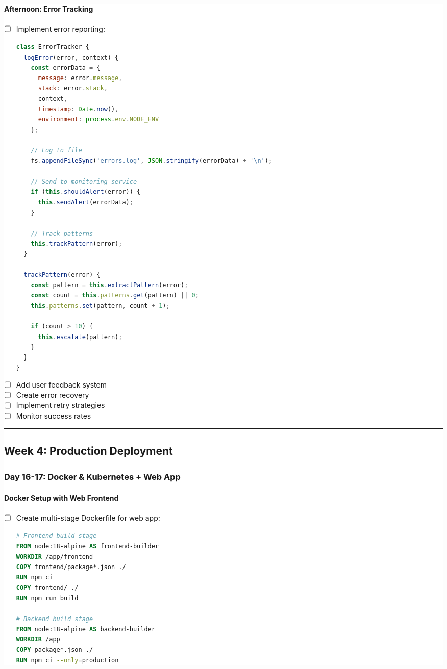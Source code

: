 #### Afternoon: Error Tracking
- [ ] Implement error reporting:
  ```javascript
  class ErrorTracker {
    logError(error, context) {
      const errorData = {
        message: error.message,
        stack: error.stack,
        context,
        timestamp: Date.now(),
        environment: process.env.NODE_ENV
      };
      
      // Log to file
      fs.appendFileSync('errors.log', JSON.stringify(errorData) + '\n');
      
      // Send to monitoring service
      if (this.shouldAlert(error)) {
        this.sendAlert(errorData);
      }
      
      // Track patterns
      this.trackPattern(error);
    }
    
    trackPattern(error) {
      const pattern = this.extractPattern(error);
      const count = this.patterns.get(pattern) || 0;
      this.patterns.set(pattern, count + 1);
      
      if (count > 10) {
        this.escalate(pattern);
      }
    }
  }
  ```
- [ ] Add user feedback system
- [ ] Create error recovery
- [ ] Implement retry strategies
- [ ] Monitor success rates

---

## Week 4: Production Deployment

### Day 16-17: Docker & Kubernetes + Web App

#### Docker Setup with Web Frontend
- [ ] Create multi-stage Dockerfile for web app:
  ```dockerfile
  # Frontend build stage
  FROM node:18-alpine AS frontend-builder
  WORKDIR /app/frontend
  COPY frontend/package*.json ./
  RUN npm ci
  COPY frontend/ ./
  RUN npm run build
  
  # Backend build stage
  FROM node:18-alpine AS backend-builder
  WORKDIR /app
  COPY package*.json ./
  RUN npm ci --only=production
  ```